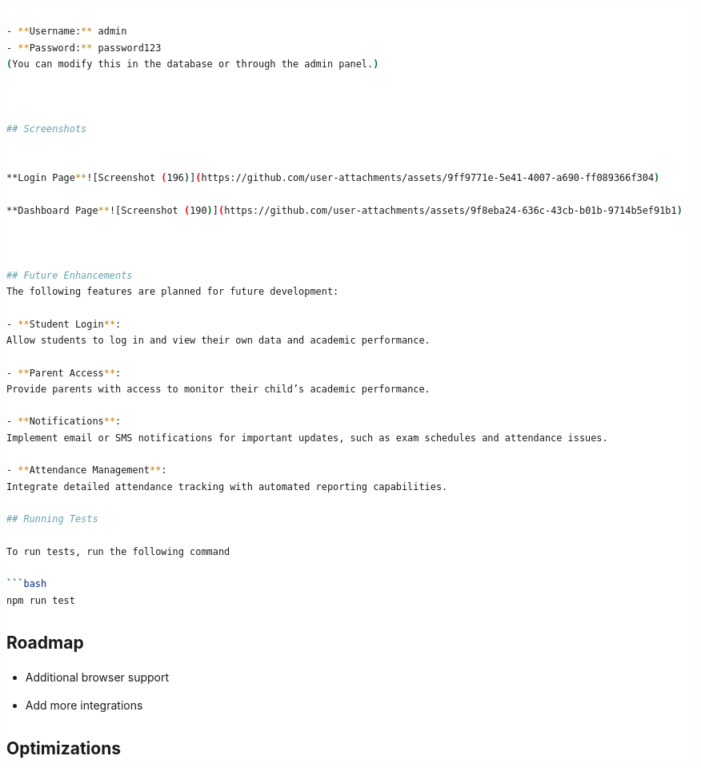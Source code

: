    ```bash

- **Username:** admin
- **Password:** password123
(You can modify this in the database or through the admin panel.)


    
## Screenshots


**Login Page**![Screenshot (196)](https://github.com/user-attachments/assets/9ff9771e-5e41-4007-a690-ff089366f304)

**Dashboard Page**![Screenshot (190)](https://github.com/user-attachments/assets/9f8eba24-636c-43cb-b01b-9714b5ef91b1)



## Future Enhancements
The following features are planned for future development:

- **Student Login**:  
  Allow students to log in and view their own data and academic performance.

- **Parent Access**:  
  Provide parents with access to monitor their child’s academic performance.

- **Notifications**:  
  Implement email or SMS notifications for important updates, such as exam schedules and attendance issues.

- **Attendance Management**:  
  Integrate detailed attendance tracking with automated reporting capabilities.

## Running Tests

To run tests, run the following command

```bash
  npm run test
```


## Roadmap

- Additional browser support

- Add more integrations


## Optimizations
